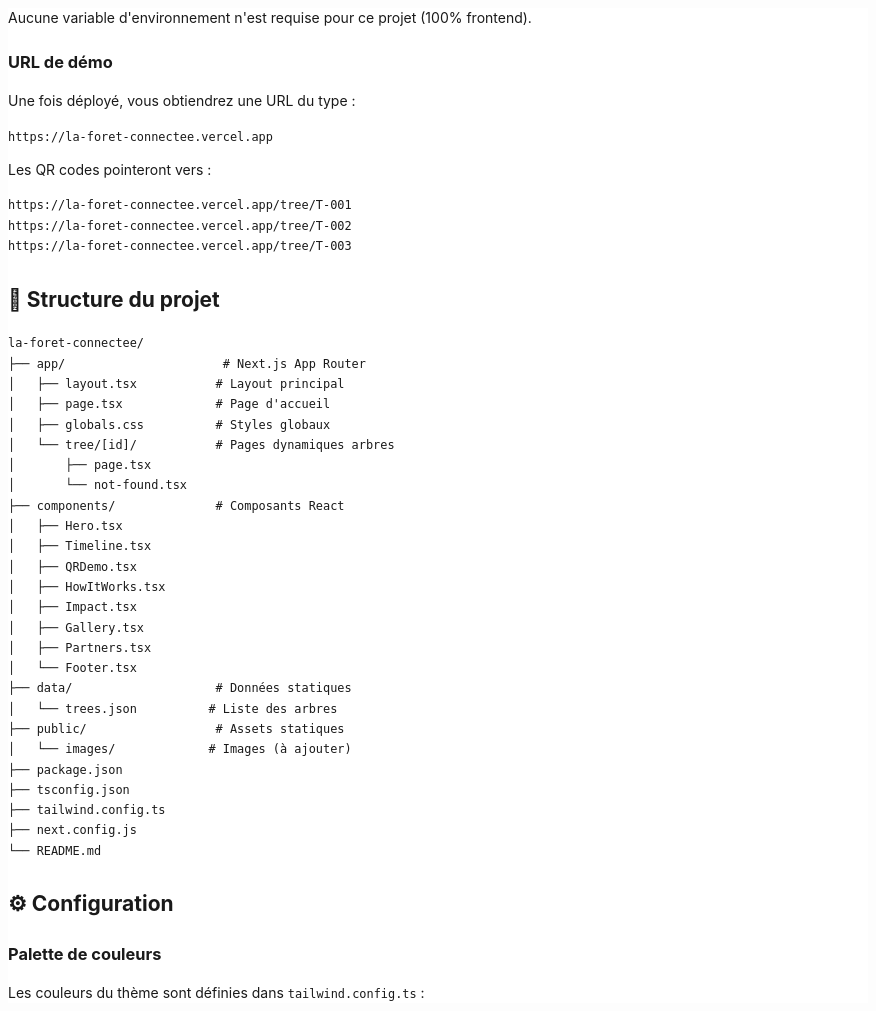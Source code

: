 Aucune variable d'environnement n'est requise pour ce projet (100% frontend).

### URL de démo

Une fois déployé, vous obtiendrez une URL du type :
```
https://la-foret-connectee.vercel.app
```

Les QR codes pointeront vers :
```
https://la-foret-connectee.vercel.app/tree/T-001
https://la-foret-connectee.vercel.app/tree/T-002
https://la-foret-connectee.vercel.app/tree/T-003
```

## 📁 Structure du projet

```
la-foret-connectee/
├── app/                      # Next.js App Router
│   ├── layout.tsx           # Layout principal
│   ├── page.tsx             # Page d'accueil
│   ├── globals.css          # Styles globaux
│   └── tree/[id]/           # Pages dynamiques arbres
│       ├── page.tsx
│       └── not-found.tsx
├── components/              # Composants React
│   ├── Hero.tsx
│   ├── Timeline.tsx
│   ├── QRDemo.tsx
│   ├── HowItWorks.tsx
│   ├── Impact.tsx
│   ├── Gallery.tsx
│   ├── Partners.tsx
│   └── Footer.tsx
├── data/                    # Données statiques
│   └── trees.json          # Liste des arbres
├── public/                  # Assets statiques
│   └── images/             # Images (à ajouter)
├── package.json
├── tsconfig.json
├── tailwind.config.ts
├── next.config.js
└── README.md
```

## ⚙️ Configuration

### Palette de couleurs

Les couleurs du thème sont définies dans `tailwind.config.ts` :

